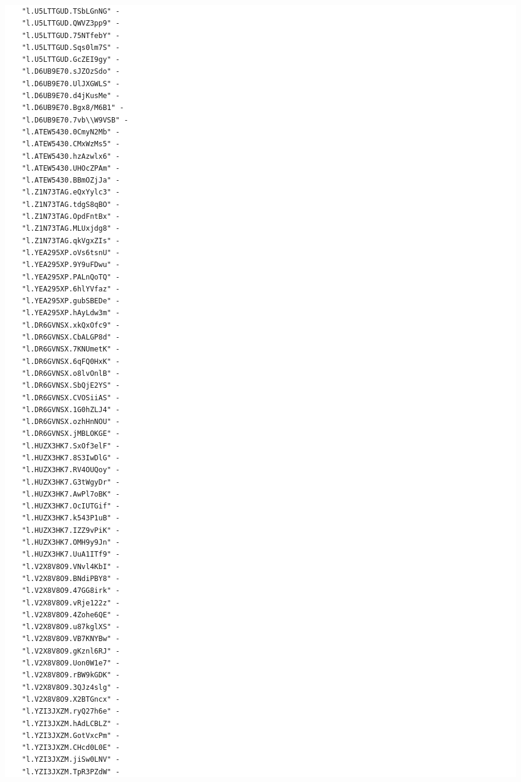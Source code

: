        "l.U5LTTGUD.TSbLGnNG" - 
        "l.U5LTTGUD.QWVZ3pp9" - 
        "l.U5LTTGUD.75NTfebY" - 
        "l.U5LTTGUD.Sqs0lm7S" - 
        "l.U5LTTGUD.GcZEI9gy" - 
        "l.D6UB9E70.sJZOzSdo" - 
        "l.D6UB9E70.UlJXGWLS" - 
        "l.D6UB9E70.d4jKusMe" - 
        "l.D6UB9E70.Bgx8/M6B1" - 
        "l.D6UB9E70.7vb\\W9VSB" - 
        "l.ATEW5430.0CmyN2Mb" - 
        "l.ATEW5430.CMxWzMs5" - 
        "l.ATEW5430.hzAzwlx6" - 
        "l.ATEW5430.UHOcZPAm" - 
        "l.ATEW5430.BBmOZjJa" - 
        "l.Z1N73TAG.eQxYylc3" - 
        "l.Z1N73TAG.tdgS8qBO" - 
        "l.Z1N73TAG.OpdFntBx" - 
        "l.Z1N73TAG.MLUxjdg8" - 
        "l.Z1N73TAG.qkVgxZIs" - 
        "l.YEA295XP.oVs6tsnU" - 
        "l.YEA295XP.9Y9uFDwu" - 
        "l.YEA295XP.PALnQoTQ" - 
        "l.YEA295XP.6hlYVfaz" - 
        "l.YEA295XP.gubSBEDe" - 
        "l.YEA295XP.hAyLdw3m" - 
        "l.DR6GVNSX.xkQxOfc9" - 
        "l.DR6GVNSX.CbALGP8d" - 
        "l.DR6GVNSX.7KNUmetK" - 
        "l.DR6GVNSX.6qFQ0HxK" - 
        "l.DR6GVNSX.o8lvOnlB" - 
        "l.DR6GVNSX.SbQjE2YS" - 
        "l.DR6GVNSX.CVOSiiAS" - 
        "l.DR6GVNSX.1G0hZLJ4" - 
        "l.DR6GVNSX.ozhHnNOU" - 
        "l.DR6GVNSX.jMBLOKGE" - 
        "l.HUZX3HK7.SxOf3elF" - 
        "l.HUZX3HK7.8S3IwDlG" - 
        "l.HUZX3HK7.RV4OUQoy" - 
        "l.HUZX3HK7.G3tWgyDr" - 
        "l.HUZX3HK7.AwPl7oBK" - 
        "l.HUZX3HK7.OcIUTGif" - 
        "l.HUZX3HK7.k543P1uB" - 
        "l.HUZX3HK7.IZZ9vPiK" - 
        "l.HUZX3HK7.OMH9y9Jn" - 
        "l.HUZX3HK7.UuA1ITf9" - 
        "l.V2X8V8O9.VNvl4KbI" - 
        "l.V2X8V8O9.BNdiPBY8" - 
        "l.V2X8V8O9.47GG8irk" - 
        "l.V2X8V8O9.vRje122z" - 
        "l.V2X8V8O9.4Zohe6QE" - 
        "l.V2X8V8O9.u87kglXS" - 
        "l.V2X8V8O9.VB7KNYBw" - 
        "l.V2X8V8O9.gKznl6RJ" - 
        "l.V2X8V8O9.Uon0W1e7" - 
        "l.V2X8V8O9.rBW9kGDK" - 
        "l.V2X8V8O9.3QJz4slg" - 
        "l.V2X8V8O9.X2BTGncx" - 
        "l.YZI3JXZM.ryQ27h6e" - 
        "l.YZI3JXZM.hAdLCBLZ" - 
        "l.YZI3JXZM.GotVxcPm" - 
        "l.YZI3JXZM.CHcd0L0E" - 
        "l.YZI3JXZM.jiSw0LNV" - 
        "l.YZI3JXZM.TpR3PZdW" - 